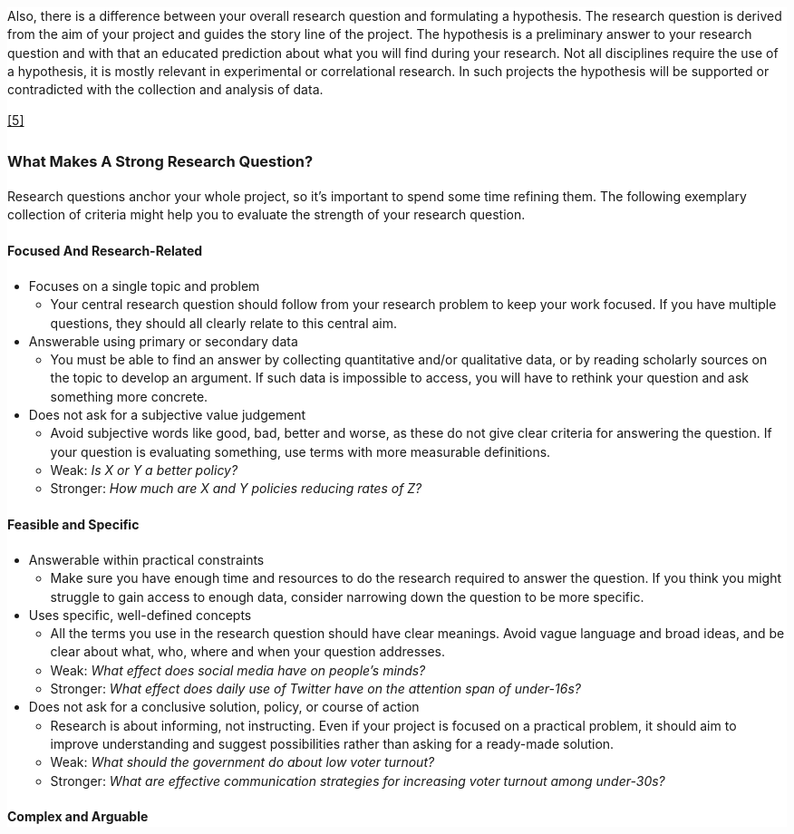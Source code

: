 


Also, there is a difference between your overall research question and formulating a hypothesis. The research question is derived from the aim of your project and guides the story line of the project. The hypothesis is a preliminary answer to your research question and with that an educated prediction about what you will find during your research. Not all disciplines require the use of a hypothesis, it is mostly relevant in experimental or correlational research. In such projects the hypothesis will be supported or contradicted with the collection and analysis of data.

[[5]](https://www.bachelorprint.eu/research/research-question/#1588939182235-74e77297-65ba)


### What Makes A Strong Research Question?

Research questions anchor your whole project, so it’s important to spend some time refining them. The following exemplary collection of criteria might help you to evaluate the strength of your research question.

#### Focused And Research-Related

* Focuses on a single topic and problem
    * Your central research question should follow from your research problem to keep your work focused. If you have multiple questions, they should all clearly relate to this central aim.
* Answerable using primary or secondary data
    * You must be able to find an answer by collecting quantitative and/or qualitative data, or by reading scholarly sources on the topic to develop an argument. If such data is impossible to access, you will have to rethink your question and ask something more concrete.
* Does not ask for a subjective value judgement
    * Avoid subjective words like good, bad, better and worse, as these do not give clear criteria for answering the question. If your question is evaluating something, use terms with more measurable definitions.
    * Weak: *Is X or Y a better policy?*
    * Stronger: *How much are X and Y policies reducing rates of Z?*

#### Feasible and Specific

* Answerable within practical constraints
    * Make sure you have enough time and resources to do the research required to answer the question. If you think you might struggle to gain access to enough data, consider narrowing down the question to be more specific.
* Uses specific, well-defined concepts
    * All the terms you use in the research question should have clear meanings. Avoid vague language and broad ideas, and be clear about what, who, where and when your question addresses.
    * Weak: *What effect does social media have on people’s minds?*
    * Stronger: *What effect does daily use of Twitter have on the attention span of under-16s?*
* Does not ask for a conclusive solution, policy, or course of action
    * Research is about informing, not instructing. Even if your project is focused on a practical problem, it should aim to improve understanding and suggest possibilities rather than asking for a ready-made solution.
    * Weak: *What should the government do about low voter turnout?*
    * Stronger: *What are effective communication strategies for increasing voter turnout among under-30s?*

#### Complex and Arguable
